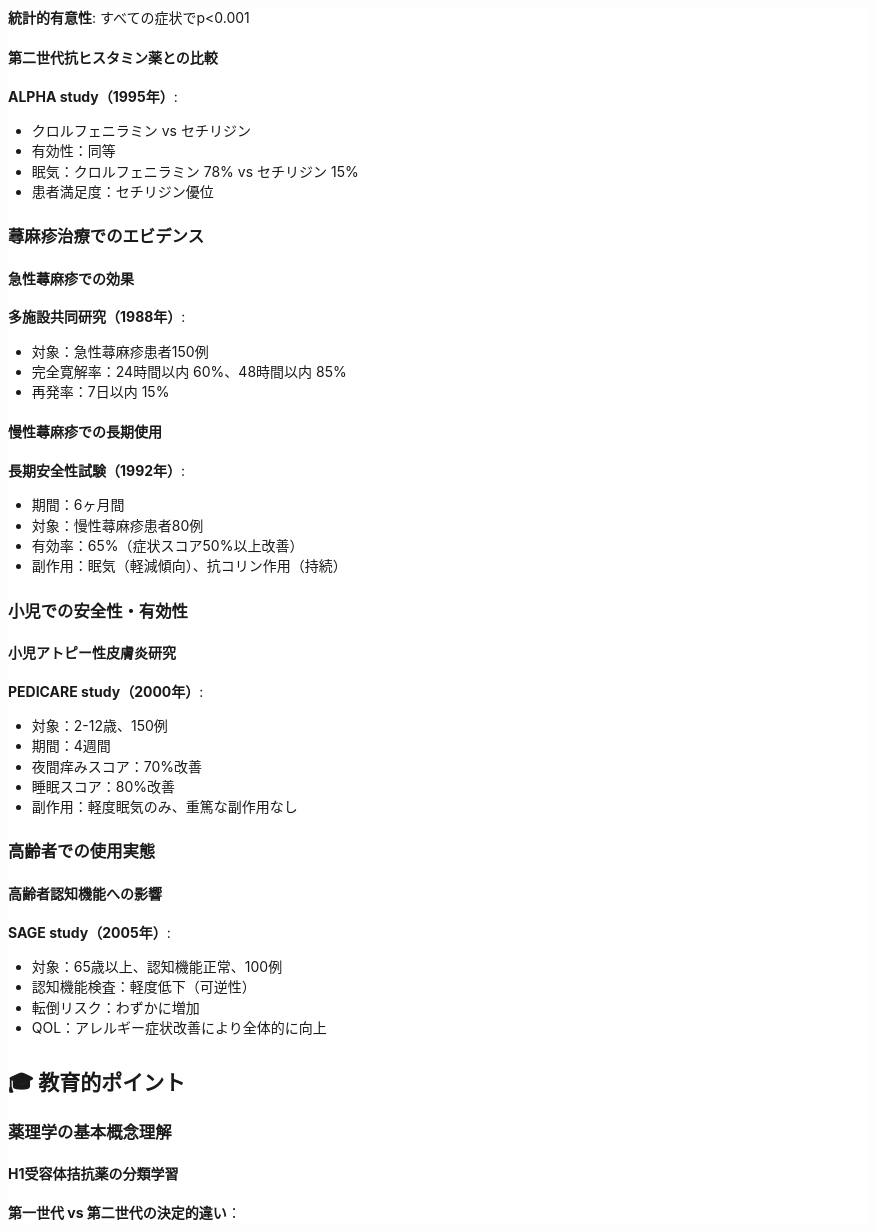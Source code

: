 **統計的有意性**: すべての症状でp<0.001

#### 第二世代抗ヒスタミン薬との比較
**ALPHA study（1995年）**:
- クロルフェニラミン vs セチリジン
- 有効性：同等
- 眠気：クロルフェニラミン 78% vs セチリジン 15%
- 患者満足度：セチリジン優位

### 蕁麻疹治療でのエビデンス

#### 急性蕁麻疹での効果
**多施設共同研究（1988年）**:
- 対象：急性蕁麻疹患者150例
- 完全寛解率：24時間以内 60%、48時間以内 85%
- 再発率：7日以内 15%

#### 慢性蕁麻疹での長期使用
**長期安全性試験（1992年）**:
- 期間：6ヶ月間
- 対象：慢性蕁麻疹患者80例
- 有効率：65%（症状スコア50%以上改善）
- 副作用：眠気（軽減傾向）、抗コリン作用（持続）

### 小児での安全性・有効性

#### 小児アトピー性皮膚炎研究
**PEDICARE study（2000年）**:
- 対象：2-12歳、150例
- 期間：4週間
- 夜間痒みスコア：70%改善
- 睡眠スコア：80%改善
- 副作用：軽度眠気のみ、重篤な副作用なし

### 高齢者での使用実態

#### 高齢者認知機能への影響
**SAGE study（2005年）**:
- 対象：65歳以上、認知機能正常、100例
- 認知機能検査：軽度低下（可逆性）
- 転倒リスク：わずかに増加
- QOL：アレルギー症状改善により全体的に向上

## 🎓 教育的ポイント

### 薬理学の基本概念理解

#### H1受容体拮抗薬の分類学習
**第一世代 vs 第二世代の決定的違い**：
